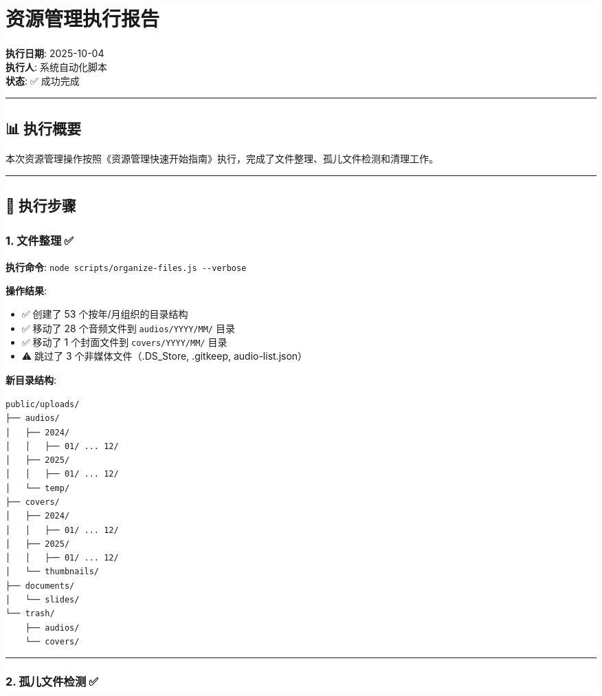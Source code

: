 # 资源管理执行报告

**执行日期**: 2025-10-04  
**执行人**: 系统自动化脚本  
**状态**: ✅ 成功完成

---

## 📊 执行概要

本次资源管理操作按照《资源管理快速开始指南》执行，完成了文件整理、孤儿文件检测和清理工作。

---

## 🎯 执行步骤

### 1. 文件整理 ✅

**执行命令**: `node scripts/organize-files.js --verbose`

**操作结果**:
- ✅ 创建了 53 个按年/月组织的目录结构
- ✅ 移动了 28 个音频文件到 `audios/YYYY/MM/` 目录
- ✅ 移动了 1 个封面文件到 `covers/YYYY/MM/` 目录
- ⚠️ 跳过了 3 个非媒体文件（.DS_Store, .gitkeep, audio-list.json）

**新目录结构**:
```
public/uploads/
├── audios/
│   ├── 2024/
│   │   ├── 01/ ... 12/
│   ├── 2025/
│   │   ├── 01/ ... 12/
│   └── temp/
├── covers/
│   ├── 2024/
│   │   ├── 01/ ... 12/
│   ├── 2025/
│   │   ├── 01/ ... 12/
│   └── thumbnails/
├── documents/
│   └── slides/
└── trash/
    ├── audios/
    └── covers/
```

---

### 2. 孤儿文件检测 ✅
